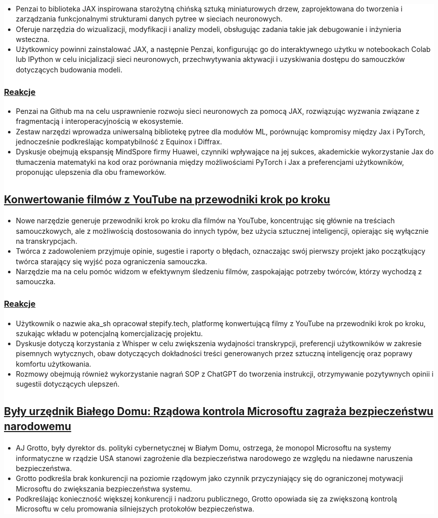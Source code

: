 - Penzai to biblioteka JAX inspirowana starożytną chińską sztuką miniaturowych drzew, zaprojektowana do tworzenia i zarządzania funkcjonalnymi strukturami danych pytree w sieciach neuronowych.
- Oferuje narzędzia do wizualizacji, modyfikacji i analizy modeli, obsługując zadania takie jak debugowanie i inżynieria wsteczna.
- Użytkownicy powinni zainstalować JAX, a następnie Penzai, konfigurując go do interaktywnego użytku w notebookach Colab lub IPython w celu inicjalizacji sieci neuronowych, przechwytywania aktywacji i uzyskiwania dostępu do samouczków dotyczących budowania modeli.

### [Reakcje](https://news.ycombinator.com/item?id=40107007)

- Penzai na Github ma na celu usprawnienie rozwoju sieci neuronowych za pomocą JAX, rozwiązując wyzwania związane z fragmentacją i interoperacyjnością w ekosystemie.
- Zestaw narzędzi wprowadza uniwersalną bibliotekę pytree dla modułów ML, porównując kompromisy między Jax i PyTorch, jednocześnie podkreślając kompatybilność z Equinox i Diffrax.
- Dyskusje obejmują ekspansję MindSpore firmy Huawei, czynniki wpływające na jej sukces, akademickie wykorzystanie Jax do tłumaczenia matematyki na kod oraz porównania między możliwościami PyTorch i Jax a preferencjami użytkowników, proponując ulepszenia dla obu frameworków.

## [Konwertowanie filmów z YouTube na przewodniki krok po kroku](https://stepify.tech/)

- Nowe narzędzie generuje przewodniki krok po kroku dla filmów na YouTube, koncentrując się głównie na treściach samouczkowych, ale z możliwością dostosowania do innych typów, bez użycia sztucznej inteligencji, opierając się wyłącznie na transkrypcjach.
- Twórca z zadowoleniem przyjmuje opinie, sugestie i raporty o błędach, oznaczając swój pierwszy projekt jako początkujący twórca starający się wyjść poza ograniczenia samouczka.
- Narzędzie ma na celu pomóc widzom w efektywnym śledzeniu filmów, zaspokajając potrzeby twórców, którzy wychodzą z samouczka.

### [Reakcje](https://news.ycombinator.com/item?id=40104641)

- Użytkownik o nazwie aka_sh opracował stepify.tech, platformę konwertującą filmy z YouTube na przewodniki krok po kroku, szukając wkładu w potencjalną komercjalizację projektu.
- Dyskusje dotyczą korzystania z Whisper w celu zwiększenia wydajności transkrypcji, preferencji użytkowników w zakresie pisemnych wytycznych, obaw dotyczących dokładności treści generowanych przez sztuczną inteligencję oraz poprawy komfortu użytkowania.
- Rozmowy obejmują również wykorzystanie nagrań SOP z ChatGPT do tworzenia instrukcji, otrzymywanie pozytywnych opinii i sugestii dotyczących ulepszeń.

## [Były urzędnik Białego Domu: Rządowa kontrola Microsoftu zagraża bezpieczeństwu narodowemu](https://www.theregister.com/2024/04/21/microsoft_national_security_risk/)

- AJ Grotto, były dyrektor ds. polityki cybernetycznej w Białym Domu, ostrzega, że monopol Microsoftu na systemy informatyczne w rządzie USA stanowi zagrożenie dla bezpieczeństwa narodowego ze względu na niedawne naruszenia bezpieczeństwa.
- Grotto podkreśla brak konkurencji na poziomie rządowym jako czynnik przyczyniający się do ograniczonej motywacji Microsoftu do zwiększania bezpieczeństwa systemu.
- Podkreślając konieczność większej konkurencji i nadzoru publicznego, Grotto opowiada się za zwiększoną kontrolą Microsoftu w celu promowania silniejszych protokołów bezpieczeństwa.
